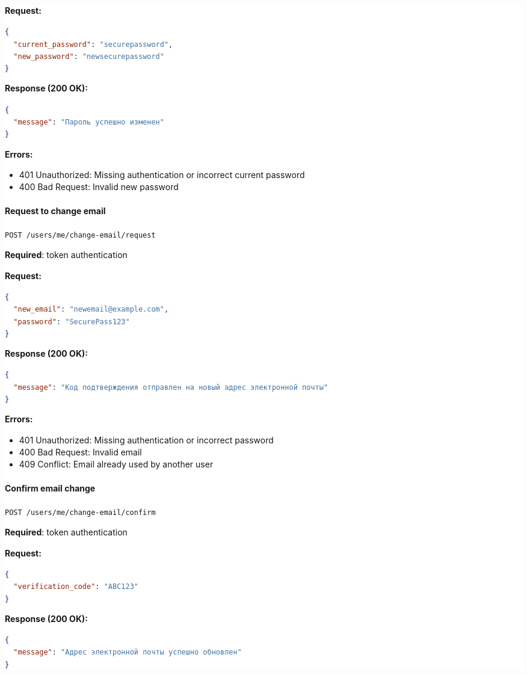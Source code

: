 **Request:**
```json
{
  "current_password": "securepassword",
  "new_password": "newsecurepassword"
}
```
**Response (200 OK):**
```json
{
  "message": "Пароль успешно изменен"
}
```

**Errors:**
- 401 Unauthorized: Missing authentication or incorrect current password
- 400 Bad Request: Invalid new password

#### Request to change email
```
POST /users/me/change-email/request
```
**Required**: token authentication

**Request:**
```json
{
  "new_email": "newemail@example.com",
  "password": "SecurePass123"
}
```
**Response (200 OK):**
```json
{
  "message": "Код подтверждения отправлен на новый адрес электронной почты"
}
```

**Errors:**
- 401 Unauthorized: Missing authentication or incorrect password
- 400 Bad Request: Invalid email
- 409 Conflict: Email already used by another user

#### Confirm email change
```
POST /users/me/change-email/confirm
```
**Required**: token authentication

**Request:**
```json
{
  "verification_code": "ABC123"
}
```
**Response (200 OK):**
```json
{
  "message": "Адрес электронной почты успешно обновлен"
}
```
